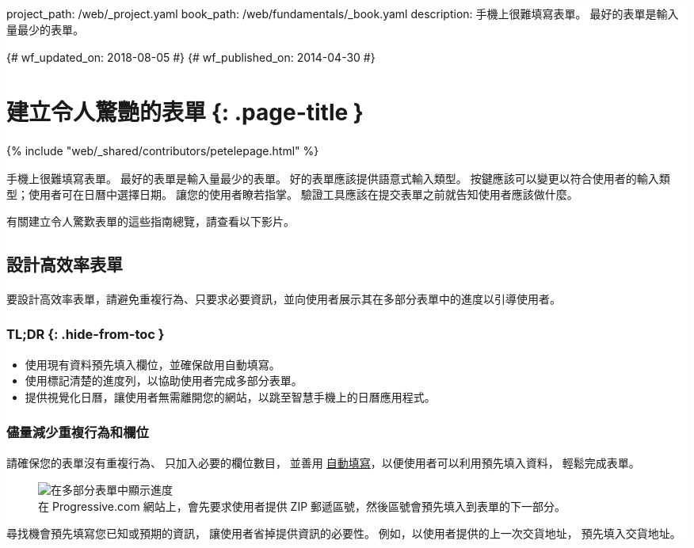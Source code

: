 project_path: /web/_project.yaml
book_path: /web/fundamentals/_book.yaml
description: 手機上很難填寫表單。 最好的表單是輸入量最少的表單。

{# wf_updated_on: 2018-08-05 #}
{# wf_published_on: 2014-04-30 #}

# 建立令人驚艷的表單 {: .page-title }

{% include "web/_shared/contributors/petelepage.html" %}



手機上很難填寫表單。 最好的表單是輸入量最少的表單。 好的表單應該提供語意式輸入類型。 按鍵應該可以變更以符合使用者的輸入類型；使用者可在日曆中選擇日期。 讓您的使用者瞭若指掌。 驗證工具應該在提交表單之前就告知使用者應該做什麼。

有關建立令人驚歎表單的這些指南總覽，請查看以下影片。

<div class="video-wrapper">
  <iframe class="devsite-embedded-youtube-video" data-video-id="iYYHRwLqrKM"
          data-autohide="1" data-showinfo="0" frameborder="0" allowfullscreen>
  </iframe>
</div>



## 設計高效率表單




要設計高效率表單，請避免重複行為、只要求必要資訊，並向使用者展示其在多部分表單中的進度以引導使用者。


### TL;DR {: .hide-from-toc }
- 使用現有資料預先填入欄位，並確保啟用自動填寫。
- 使用標記清楚的進度列，以協助使用者完成多部分表單。
- 提供視覺化日曆，讓使用者無需離開您的網站，以跳至智慧手機上的日曆應用程式。


### 儘量減少重複行為和欄位

請確保您的表單沒有重複行為、
只加入必要的欄位數目，
並善用 [自動填寫](/web/fundamentals/input/form/#use_metadata_to_enable_auto-complete)，以便使用者可以利用預先填入資料，
輕鬆完成表單。

<figure>
  <img src="imgs/forms-multipart-good.png" srcset="imgs/forms-multipart-good.png 1x, imgs/forms-multipart-good-2x.png 2x" alt="在多部分表單中顯示進度">
  <figcaption>
    在 Progressive.com 網站上，會先要求使用者提供 ZIP 郵遞區號，然後區號會預先填入到表單的下一部分。
  </figcaption>
</figure>

尋找機會預先填寫您已知或預期的資訊，
讓使用者省掉提供資訊的必要性。  例如，以使用者提供的上一次交貨地址，
預先填入交貨地址。
